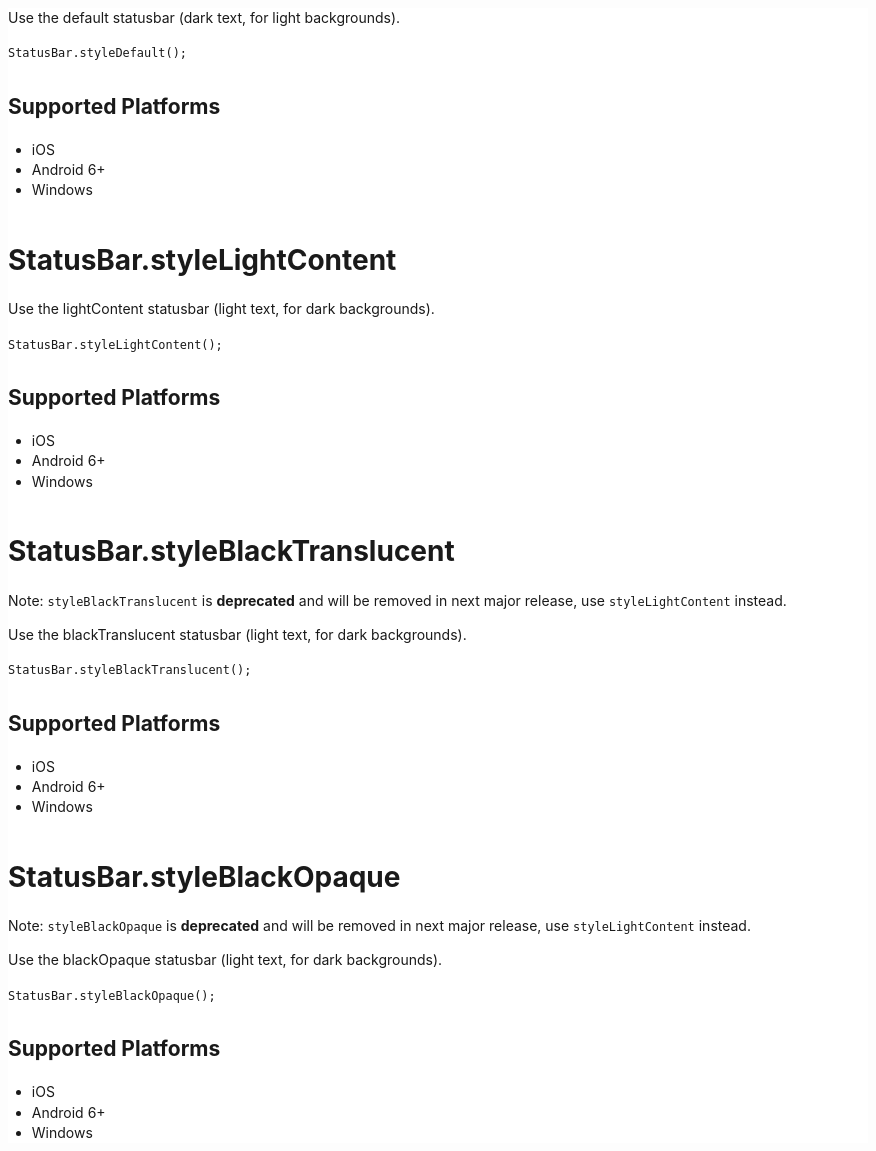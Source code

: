 Use the default statusbar (dark text, for light backgrounds).

    StatusBar.styleDefault();


Supported Platforms
-------------------

- iOS
- Android 6+
- Windows

StatusBar.styleLightContent
=================

Use the lightContent statusbar (light text, for dark backgrounds).

    StatusBar.styleLightContent();


Supported Platforms
-------------------

- iOS
- Android 6+
- Windows

StatusBar.styleBlackTranslucent
=================

Note: `styleBlackTranslucent` is __deprecated__ and will be removed in next major release, use `styleLightContent` instead.

Use the blackTranslucent statusbar (light text, for dark backgrounds).

    StatusBar.styleBlackTranslucent();


Supported Platforms
-------------------

- iOS
- Android 6+
- Windows

StatusBar.styleBlackOpaque
=================

Note: `styleBlackOpaque` is __deprecated__ and will be removed in next major release, use `styleLightContent` instead.

Use the blackOpaque statusbar (light text, for dark backgrounds).

    StatusBar.styleBlackOpaque();


Supported Platforms
-------------------

- iOS
- Android 6+
- Windows
